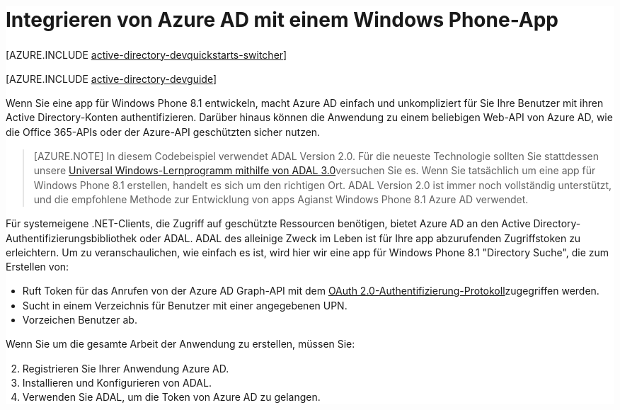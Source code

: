 <properties
    pageTitle="Erste Schritte Azure AD Windows Phone-| Microsoft Azure"
    description="So erstellen Sie eine Windows Phone-Anwendung, die für die Anmeldung Azure AD integriert und Azure AD-Anrufe geschützt APIs OAuth verwenden."
    services="active-directory"
    documentationCenter="windows"
    authors="dstrockis"
    manager="mbaldwin"
    editor=""/>

<tags
    ms.service="active-directory"
    ms.workload="identity"
    ms.tgt_pltfrm="mobile-windows-phone"
    ms.devlang="dotnet"
    ms.topic="article"
    ms.date="09/16/2016"
    ms.author="dastrock"/>



# <a name="integrate-azure-ad-with-a-windows-phone-app"></a>Integrieren von Azure AD mit einem Windows Phone-App

[AZURE.INCLUDE [active-directory-devquickstarts-switcher](../../includes/active-directory-devquickstarts-switcher.md)]

[AZURE.INCLUDE [active-directory-devguide](../../includes/active-directory-devguide.md)]

Wenn Sie eine app für Windows Phone 8.1 entwickeln, macht Azure AD einfach und unkompliziert für Sie Ihre Benutzer mit ihren Active Directory-Konten authentifizieren.  Darüber hinaus können die Anwendung zu einem beliebigen Web-API von Azure AD, wie die Office 365-APIs oder der Azure-API geschützten sicher nutzen.

> [AZURE.NOTE] In diesem Codebeispiel verwendet ADAL Version 2.0.  Für die neueste Technologie sollten Sie stattdessen unsere [Universal Windows-Lernprogramm mithilfe von ADAL 3.0](active-directory-devquickstarts-windowsstore.md)versuchen Sie es.  Wenn Sie tatsächlich um eine app für Windows Phone 8.1 erstellen, handelt es sich um den richtigen Ort.  ADAL Version 2.0 ist immer noch vollständig unterstützt, und die empfohlene Methode zur Entwicklung von apps Agianst Windows Phone 8.1 Azure AD verwendet.

Für systemeigene .NET-Clients, die Zugriff auf geschützte Ressourcen benötigen, bietet Azure AD an den Active Directory-Authentifizierungsbibliothek oder ADAL.  ADAL des alleinige Zweck im Leben ist für Ihre app abzurufenden Zugriffstoken zu erleichtern.  Um zu veranschaulichen, wie einfach es ist, wird hier wir eine app für Windows Phone 8.1 "Directory Suche", die zum Erstellen von:

-   Ruft Token für das Anrufen von der Azure AD Graph-API mit dem [OAuth 2.0-Authentifizierung-Protokoll](https://msdn.microsoft.com/library/azure/dn645545.aspx)zugegriffen werden.
-   Sucht in einem Verzeichnis für Benutzer mit einer angegebenen UPN.
-   Vorzeichen Benutzer ab.

Wenn Sie um die gesamte Arbeit der Anwendung zu erstellen, müssen Sie:

2. Registrieren Sie Ihrer Anwendung Azure AD.
3. Installieren und Konfigurieren von ADAL.
5. Verwenden Sie ADAL, um die Token von Azure AD zu gelangen.
